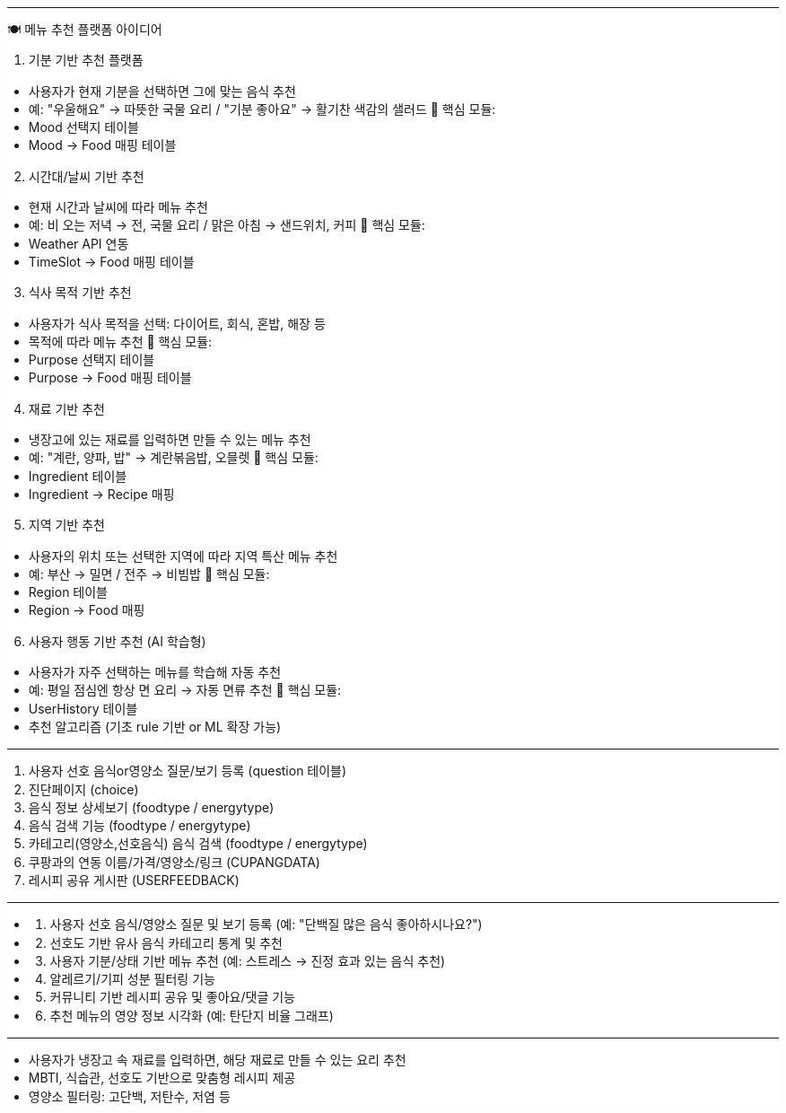 
---

🍽️ 메뉴 추천 플랫폼 아이디어 
1. 기분 기반 추천 플랫폼
- 사용자가 현재 기분을 선택하면 그에 맞는 음식 추천
- 예: "우울해요" → 따뜻한 국물 요리 / "기분 좋아요" → 활기찬 색감의 샐러드
📌 핵심 모듈:
- Mood 선택지 테이블
- Mood → Food 매핑 테이블

2. 시간대/날씨 기반 추천
- 현재 시간과 날씨에 따라 메뉴 추천
- 예: 비 오는 저녁 → 전, 국물 요리 / 맑은 아침 → 샌드위치, 커피
📌 핵심 모듈:
- Weather API 연동
- TimeSlot → Food 매핑 테이블

3. 식사 목적 기반 추천
- 사용자가 식사 목적을 선택: 다이어트, 회식, 혼밥, 해장 등
- 목적에 따라 메뉴 추천
📌 핵심 모듈:
- Purpose 선택지 테이블
- Purpose → Food 매핑 테이블

4. 재료 기반 추천
- 냉장고에 있는 재료를 입력하면 만들 수 있는 메뉴 추천
- 예: "계란, 양파, 밥" → 계란볶음밥, 오믈렛
📌 핵심 모듈:
- Ingredient 테이블
- Ingredient → Recipe 매핑

5. 지역 기반 추천
- 사용자의 위치 또는 선택한 지역에 따라 지역 특산 메뉴 추천
- 예: 부산 → 밀면 / 전주 → 비빔밥
📌 핵심 모듈:
- Region 테이블
- Region → Food 매핑

6. 사용자 행동 기반 추천 (AI 학습형)
- 사용자가 자주 선택하는 메뉴를 학습해 자동 추천
- 예: 평일 점심엔 항상 면 요리 → 자동 면류 추천
📌 핵심 모듈:
- UserHistory 테이블
- 추천 알고리즘 (기초 rule 기반 or ML 확장 가능)


---

1. 사용자 선호 음식or영양소 질문/보기 등록 (question 테이블)
2. 진단페이지 (choice)
3. 음식 정보 상세보기 (foodtype / energytype)
4. 음식 검색 기능 (foodtype / energytype)
5. 카테고리(영양소,선호음식) 음식 검색 (foodtype / energytype)
6. 쿠팡과의 연동 이름/가격/영양소/링크 (CUPANGDATA)
7. 레시피 공유 게시판 (USERFEEDBACK)
---
- 1. 사용자 선호 음식/영양소 질문 및 보기 등록 (예: "단백질 많은 음식 좋아하시나요?")
- 2. 선호도 기반 유사 음식 카테고리 통계 및 추천
- 3. 사용자 기분/상태 기반 메뉴 추천 (예: 스트레스 → 진정 효과 있는 음식 추천)
- 4. 알레르기/기피 성분 필터링 기능
- 5. 커뮤니티 기반 레시피 공유 및 좋아요/댓글 기능
- 6. 추천 메뉴의 영양 정보 시각화 (예: 탄단지 비율 그래프)
---
- 사용자가 냉장고 속 재료를 입력하면, 해당 재료로 만들 수 있는 요리 추천
- MBTI, 식습관, 선호도 기반으로 맞춤형 레시피 제공
- 영양소 필터링: 고단백, 저탄수, 저염 등